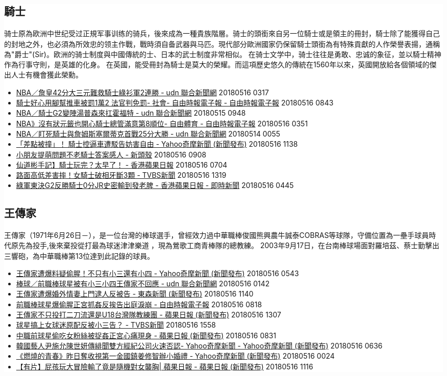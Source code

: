 ## 騎士

骑士原為欧洲中世纪受过正規军事训练的骑兵，後來成為一種貴族階層。骑士的頭銜來自另一位騎士或是領主的冊封，騎士除了能獲得自己的封地之外，也必須為所效忠的领主作戰，戰時須自备武器與马匹。現代部分歐洲國家仍保留騎士頭銜為有特殊貢獻的人作榮譽表揚，通稱為"爵士"(Sir)。欧洲的骑士制度與中國傳統的士、日本的武士制度非常相似。
在骑士文学中，骑士往往是勇敢、忠诚的象征，並以騎士精神作為行事守則，是英雄的化身。
在英國，能受冊封為騎士是莫大的榮耀。而這項歷史悠久的傳統在1560年以來，英國開放給各個領域的傑出人士有機會獲此榮勳。
- [NBA／詹皇42分大三元難救騎士綠衫軍2連勝 - udn 聯合新聞網](https://udn.com/news/story/7002/3144671 "NBA／詹皇42分大三元難救騎士綠衫軍2連勝 - udn 聯合新聞網") 20180516 0317
- [騎士好心用腳幫推車被罰1萬2 法官判免罰- 社會- 自由時報電子報 - 自由時報電子報](http://news.ltn.com.tw/news/society/breakingnews/2427892 "騎士好心用腳幫推車被罰1萬2 法官判免罰- 社會- 自由時報電子報 - 自由時報電子報") 20180516 0843
- [NBA／騎士G2變陣湯普森來扛霍福特 - udn 聯合新聞網](https://udn.com/news/story/7002/3142356 "NBA／騎士G2變陣湯普森來扛霍福特 - udn 聯合新聞網") 20180515 0948
- [NBA》沒有狀元籤也開心騎士總管滿意第8順位- 自由體育 - 自由時報電子報](http://sports.ltn.com.tw/news/breakingnews/2427354 "NBA》沒有狀元籤也開心騎士總管滿意第8順位- 自由體育 - 自由時報電子報") 20180516 0351
- [NBA／盯死騎士與詹姆斯塞爾蒂克首戰25分大勝 - udn 聯合新聞網](https://udn.com/news/story/7002/3140561 "NBA／盯死騎士與詹姆斯塞爾蒂克首戰25分大勝 - udn 聯合新聞網") 20180514 0055
- [「差點被撞」！ 騎士控逼車遭駁告妨害自由 - Yahoo奇摩新聞 (新聞發布)](https://tw.news.yahoo.com/%E5%B7%AE%E9%BB%9E%E8%A2%AB%E6%92%9E-%E9%A8%8E%E5%A3%AB%E6%8E%A7%E9%80%BC%E8%BB%8A%E9%81%AD%E9%A7%81-%E5%91%8A%E5%A6%A8%E5%AE%B3%E8%87%AA%E7%94%B1-113808837.html "「差點被撞」！ 騎士控逼車遭駁告妨害自由 - Yahoo奇摩新聞 (新聞發布)") 20180516 1138
- [小朋友提萌問題不老騎士答案感人 - 新頭殼](http://newtalk.tw/news/view/2018-05-16/124588 "小朋友提萌問題不老騎士答案感人 - 新頭殼") 20180516 0908
- [仙道彬手記】騎士玩完？太早了！ - 香港蘋果日報](https://hk.sports.appledaily.com/sports/realtime/article/20180516/58199369 "仙道彬手記】騎士玩完？太早了！ - 香港蘋果日報") 20180516 0704
- [路面高低差害摔！女騎士破相牙斷3顆 - TVBS新聞](https://news.tvbs.com.tw/local/921115 "路面高低差害摔！女騎士破相牙斷3顆 - TVBS新聞") 20180516 1319
- [綠軍東決G2反勝騎士0分JR史密輸到發老脾 - 香港蘋果日報 - 即時新聞](https://hk.sports.appledaily.com/sports/realtime/article/20180516/58198540 "綠軍東決G2反勝騎士0分JR史密輸到發老脾 - 香港蘋果日報 - 即時新聞") 20180516 0445

## 王傳家

王傳家（1971年6月26日－），是一位台灣的棒球選手，曾經效力過中華職棒俊國熊興農牛誠泰COBRAS等球隊，守備位置為一壘手球員時代原先為投手,後來棄投從打最為球迷津津樂道 ，現為鶯歌工商青棒隊的總教練。
2003年9月17日，在台南棒球場面對羅培茲、蔡士勤擊出三響砲，為中華職棒第13位達到此記錄的球員。
- [王傳家遭爆料疑偷腥！不只有小三還有小四 - Yahoo奇摩新聞 (新聞發布)](https://tw.news.yahoo.com/%E7%8E%8B%E5%82%B3%E5%AE%B6%E9%81%AD%E7%88%86%E6%96%99%E7%96%91%E5%81%B7%E8%85%A5-%E4%B8%8D%E5%8F%AA%E6%9C%89%E5%B0%8F%E4%B8%89%E9%82%84%E6%9C%89%E5%B0%8F%E5%9B%9B-052153450.html "王傳家遭爆料疑偷腥！不只有小三還有小四 - Yahoo奇摩新聞 (新聞發布)") 20180516 0543
- [棒球／前職棒球星被有小三小四王傳家不回應 - udn 聯合新聞網](https://udn.com/news/story/7001/3144451 "棒球／前職棒球星被有小三小四王傳家不回應 - udn 聯合新聞網") 20180516 0142
- [王傳家遭爆婚外情妻上門逮人反被告 - 東森新聞 (新聞發布)](https://news.ebc.net.tw/news.php?nid=113098 "王傳家遭爆婚外情妻上門逮人反被告 - 東森新聞 (新聞發布)") 20180516 1140
- [前職棒球星爆偷腥正宮抓姦反挨告出庭淚崩 - 自由時報電子報](http://news.ltn.com.tw/news/society/breakingnews/2427863 "前職棒球星爆偷腥正宮抓姦反挨告出庭淚崩 - 自由時報電子報") 20180516 0818
- [王傳家不只投打二刀流還是U18台灣隊教練團 - 蘋果日報 (新聞發布)](https://tw.appledaily.com/new/realtime/20180516/1355129/ "王傳家不只投打二刀流還是U18台灣隊教練團 - 蘋果日報 (新聞發布)") 20180516 1307
- [球星搞上女球迷原配反被小三告？ - TVBS新聞](https://news.tvbs.com.tw/local/921183 "球星搞上女球迷原配反被小三告？ - TVBS新聞") 20180516 1558
- [中職前球星偷吃女粉絲被捉姦正宮心痛現身 - 蘋果日報 (新聞發布)](https://tw.appledaily.com/new/realtime/20180516/1355079/ "中職前球星偷吃女粉絲被捉姦正宮心痛現身 - 蘋果日報 (新聞發布)") 20180516 0831
- [韓國藝人尹施允陳世妍傳緋聞雙方經紀公司火速否認- Yahoo奇摩新聞 - Yahoo奇摩新聞 (新聞發布)](https://tw.news.yahoo.com/%E9%9F%93%E5%9C%8B%E8%97%9D%E4%BA%BA%E5%B0%B9%E6%96%BD%E5%85%81%E9%99%B3%E4%B8%96%E5%A6%8D%E5%82%B3%E7%B7%8B%E8%81%9E-%E9%9B%99%E6%96%B9%E7%B6%93%E7%B4%80%E5%85%AC%E5%8F%B8%E7%81%AB%E9%80%9F%E5%90%A6%E8%AA%8D-062850160.html "韓國藝人尹施允陳世妍傳緋聞雙方經紀公司火速否認- Yahoo奇摩新聞 - Yahoo奇摩新聞 (新聞發布)") 20180516 0636
- [《燃燒的青春》昨日奪收視第一金國鎮姜修智辦小婚禮 - Yahoo奇摩新聞 (新聞發布)](https://tw.news.yahoo.com/%E7%87%83%E7%87%92%E7%9A%84%E9%9D%92%E6%98%A5-%E6%98%A8%E6%97%A5%E5%A5%AA%E6%94%B6%E8%A6%96%E7%AC%AC-%E9%87%91%E5%9C%8B%E9%8E%AE%E5%A7%9C%E4%BF%AE%E6%99%BA%E8%BE%A6%E5%B0%8F%E5%A9%9A%E7%A6%AE-000519934.html "《燃燒的青春》昨日奪收視第一金國鎮姜修智辦小婚禮 - Yahoo奇摩新聞 (新聞發布)") 20180516 0024
- [【有片】屁孩玩大冒險輸了竟是隨機對女襲胸| 蘋果日報 - 蘋果日報 (新聞發布)](https://tw.news.appledaily.com/local/realtime/20180516/1355228/ "【有片】屁孩玩大冒險輸了竟是隨機對女襲胸| 蘋果日報 - 蘋果日報 (新聞發布)") 20180516 1116
